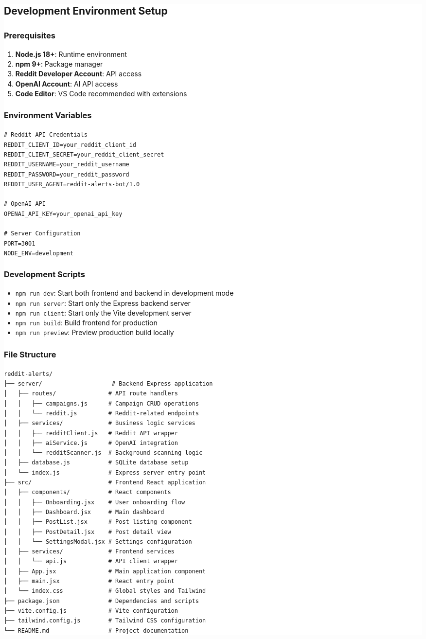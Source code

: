 ## Development Environment Setup

### Prerequisites
1. **Node.js 18+**: Runtime environment
2. **npm 9+**: Package manager
3. **Reddit Developer Account**: API access
4. **OpenAI Account**: AI API access
5. **Code Editor**: VS Code recommended with extensions

### Environment Variables
```env
# Reddit API Credentials
REDDIT_CLIENT_ID=your_reddit_client_id
REDDIT_CLIENT_SECRET=your_reddit_client_secret
REDDIT_USERNAME=your_reddit_username
REDDIT_PASSWORD=your_reddit_password
REDDIT_USER_AGENT=reddit-alerts-bot/1.0

# OpenAI API
OPENAI_API_KEY=your_openai_api_key

# Server Configuration
PORT=3001
NODE_ENV=development
```

### Development Scripts
- `npm run dev`: Start both frontend and backend in development mode
- `npm run server`: Start only the Express backend server
- `npm run client`: Start only the Vite development server
- `npm run build`: Build frontend for production
- `npm run preview`: Preview production build locally

### File Structure
```
reddit-alerts/
├── server/                    # Backend Express application
│   ├── routes/               # API route handlers
│   │   ├── campaigns.js      # Campaign CRUD operations
│   │   └── reddit.js         # Reddit-related endpoints
│   ├── services/             # Business logic services
│   │   ├── redditClient.js   # Reddit API wrapper
│   │   ├── aiService.js      # OpenAI integration
│   │   └── redditScanner.js  # Background scanning logic
│   ├── database.js           # SQLite database setup
│   └── index.js              # Express server entry point
├── src/                      # Frontend React application
│   ├── components/           # React components
│   │   ├── Onboarding.jsx    # User onboarding flow
│   │   ├── Dashboard.jsx     # Main dashboard
│   │   ├── PostList.jsx      # Post listing component
│   │   ├── PostDetail.jsx    # Post detail view
│   │   └── SettingsModal.jsx # Settings configuration
│   ├── services/             # Frontend services
│   │   └── api.js            # API client wrapper
│   ├── App.jsx               # Main application component
│   ├── main.jsx              # React entry point
│   └── index.css             # Global styles and Tailwind
├── package.json              # Dependencies and scripts
├── vite.config.js            # Vite configuration
├── tailwind.config.js        # Tailwind CSS configuration
└── README.md                 # Project documentation
```